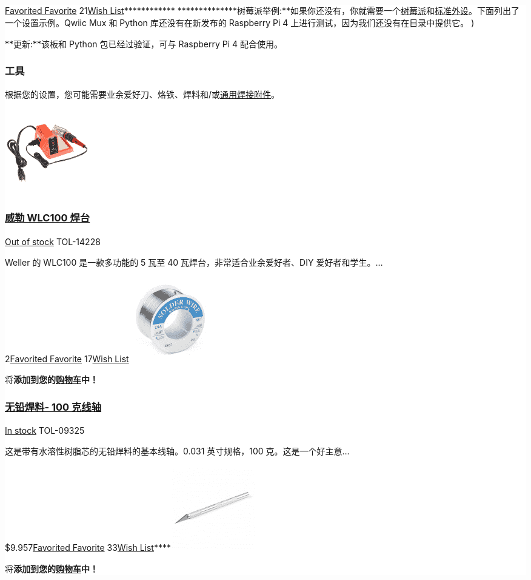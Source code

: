 [Favorited Favorite](# "Add to favorites") 21[Wish List](# "Add to wish list")************ **************树莓派举例:**如果你还没有，你就需要一个[树莓派](https://www.sparkfun.com/products/14644)和[标准外设](https://www.sparkfun.com/categories/398)。下面列出了一个设置示例。Qwiic Mux 和 Python 库还没有在新发布的 Raspberry Pi 4 上进行测试，因为我们还没有在目录中提供它。 )

**更新:**该板和 Python 包已经过验证，可与 Raspberry Pi 4 配合使用。

### 工具

根据您的设置，您可能需要业余爱好刀、烙铁、焊料和/或[通用焊接附件](https://www.sparkfun.com/categories/49)。

[![Weller WLC100 Soldering Station](img/740263a3991f953396597751f94187ff.png)](https://www.sparkfun.com/products/14228) 

### [威勒 WLC100 焊台](https://www.sparkfun.com/products/14228)

[Out of stock](https://learn.sparkfun.com/static/bubbles/ "out of stock") TOL-14228

Weller 的 WLC100 是一款多功能的 5 瓦至 40 瓦焊台，非常适合业余爱好者、DIY 爱好者和学生。…

2[Favorited Favorite](# "Add to favorites") 17[Wish List](# "Add to wish list")[![Solder Lead Free - 100-gram Spool](img/7b08ea50c5c651e0ff07ff059946777a.png)](https://www.sparkfun.com/products/9325) 

将**添加到您的[购物车](https://www.sparkfun.com/cart)中！**

### [无铅焊料- 100 克线轴](https://www.sparkfun.com/products/9325)

[In stock](https://learn.sparkfun.com/static/bubbles/ "in stock") TOL-09325

这是带有水溶性树脂芯的无铅焊料的基本线轴。0.031 英寸规格，100 克。这是一个好主意…

$9.957[Favorited Favorite](# "Add to favorites") 33[Wish List](# "Add to wish list")****[![Hobby Knife](img/e5f87e8feab17c7932544c90ea051b3e.png)](https://www.sparkfun.com/products/9200) 

将**添加到您的[购物车](https://www.sparkfun.com/cart)中！**
